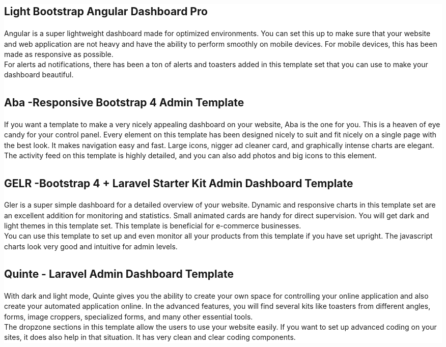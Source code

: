 <Download href="https://www.creative-tim.com/product/argon-dashboard-pro-nodejs/?partner=104776"/>
<Demo href="https://argon-dashboard-pro-nodejs.creative-tim.com"/>

## Light Bootstrap Angular Dashboard Pro

<Mockup src="/blog/light-bootstrap-dashboard.webp" alt="Light Bootstrap Angular Dashboard Pro"/>

Angular is a super lightweight dashboard made for optimized environments. You can set this up to make sure that your website and web application are not heavy and have the ability to perform smoothly on mobile devices. For mobile devices, this has been made as responsive as possible.  
For alerts ad notifications, there has been a ton of alerts and toasters added in this template set that you can use to make your dashboard beautiful.

<Download href="https://www.creative-tim.com/product/light-bootstrap-dashboard-pro-angular2/?partner=104776"/>
<Demo href="https://demos.creative-tim.com/light-bootstrap-dashboard-pro-angular2/#/dashboard"/>

## Aba -Responsive Bootstrap 4 Admin Template

<Mockup src="/blog/aba.webp" alt="Aba -Responsive Bootstrap 4 Admin Template"/>

If you want a template to make a very nicely appealing dashboard on your website, Aba is the one for you. This is a heaven of eye candy for your control panel. Every element on this template has been designed nicely to suit and fit nicely on a single page with the best look. It makes navigation easy and fast. Large icons, nigger ad cleaner card, and graphically intense charts are elegant. The activity feed on this template is highly detailed, and you can also add photos and big icons to this element.

<Download href="https://1.envato.market/GKnOa2"/>
<Demo href="https://1.envato.market/4GJyOr"/>

## GELR -Bootstrap 4 + Laravel Starter Kit Admin Dashboard Template

<Mockup src="/blog/gelr.webp" alt="GELR -Bootstrap 4 + Laravel Starter Kit Admin Dashboard Template"/>

Gler is a super simple dashboard for a detailed overview of your website. Dynamic and responsive charts in this template set are an excellent addition for monitoring and statistics. Small animated cards are handy for direct supervision. You will get dark and light themes in this template set. This template is beneficial for e-commerce businesses.  
You can use this template to set up and even monitor all your products from this template if you have set upright. The javascript charts look very good and intuitive for admin levels.

<Download href="https://1.envato.market/VxZAnj"/>
<Demo href="https://1.envato.market/JKJO1v"/>

## Quinte - Laravel Admin Dashboard Template

<Mockup src="/blog/quinte.webp" alt="Quinte - Laravel Admin Dashboard Template"/>

With dark and light mode, Quinte gives you the ability to create your own space for controlling your online application and also create your automated application online. In the advanced features, you will find several kits like toasters from different angles, forms, image croppers, specialized forms, and many other essential tools.  
The dropzone sections in this template allow the users to use your website easily. If you want to set up advanced coding on your sites, it does also help in that situation. It has very clean and clear coding components.
